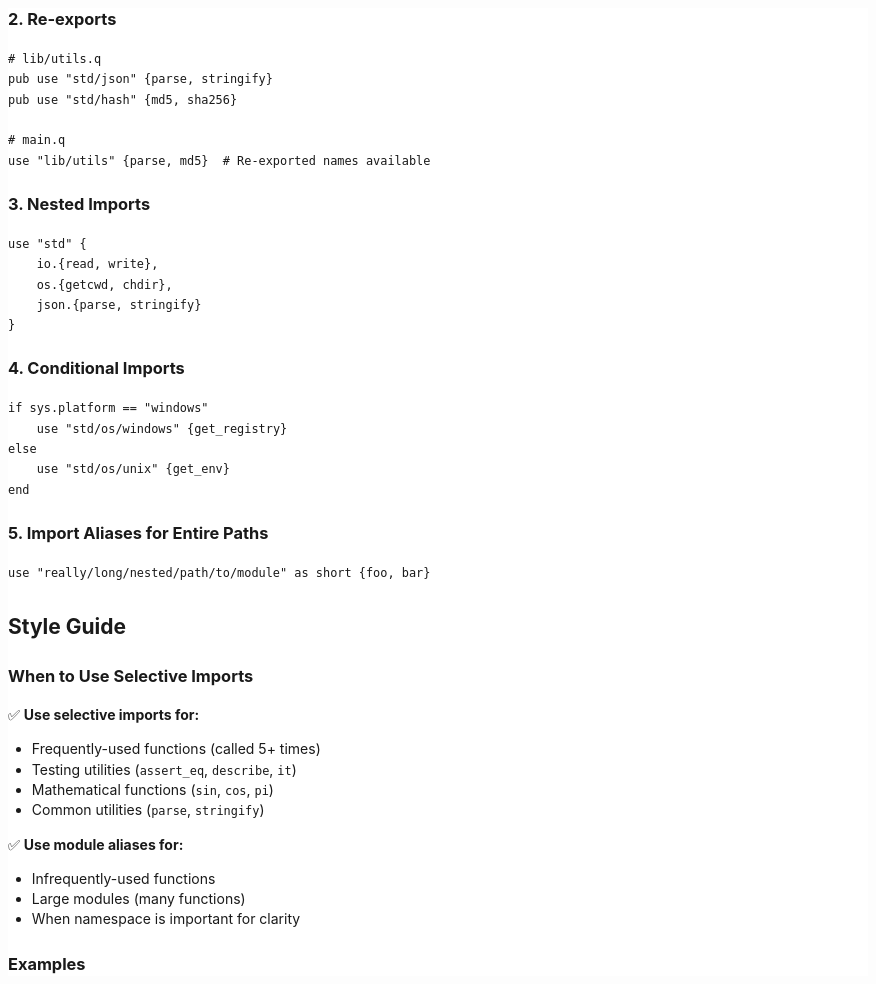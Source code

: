 ### 2. Re-exports

```quest
# lib/utils.q
pub use "std/json" {parse, stringify}
pub use "std/hash" {md5, sha256}

# main.q
use "lib/utils" {parse, md5}  # Re-exported names available
```

### 3. Nested Imports

```quest
use "std" {
    io.{read, write},
    os.{getcwd, chdir},
    json.{parse, stringify}
}
```

### 4. Conditional Imports

```quest
if sys.platform == "windows"
    use "std/os/windows" {get_registry}
else
    use "std/os/unix" {get_env}
end
```

### 5. Import Aliases for Entire Paths

```quest
use "really/long/nested/path/to/module" as short {foo, bar}
```

## Style Guide

### When to Use Selective Imports

✅ **Use selective imports for:**
- Frequently-used functions (called 5+ times)
- Testing utilities (`assert_eq`, `describe`, `it`)
- Mathematical functions (`sin`, `cos`, `pi`)
- Common utilities (`parse`, `stringify`)

✅ **Use module aliases for:**
- Infrequently-used functions
- Large modules (many functions)
- When namespace is important for clarity

### Examples
